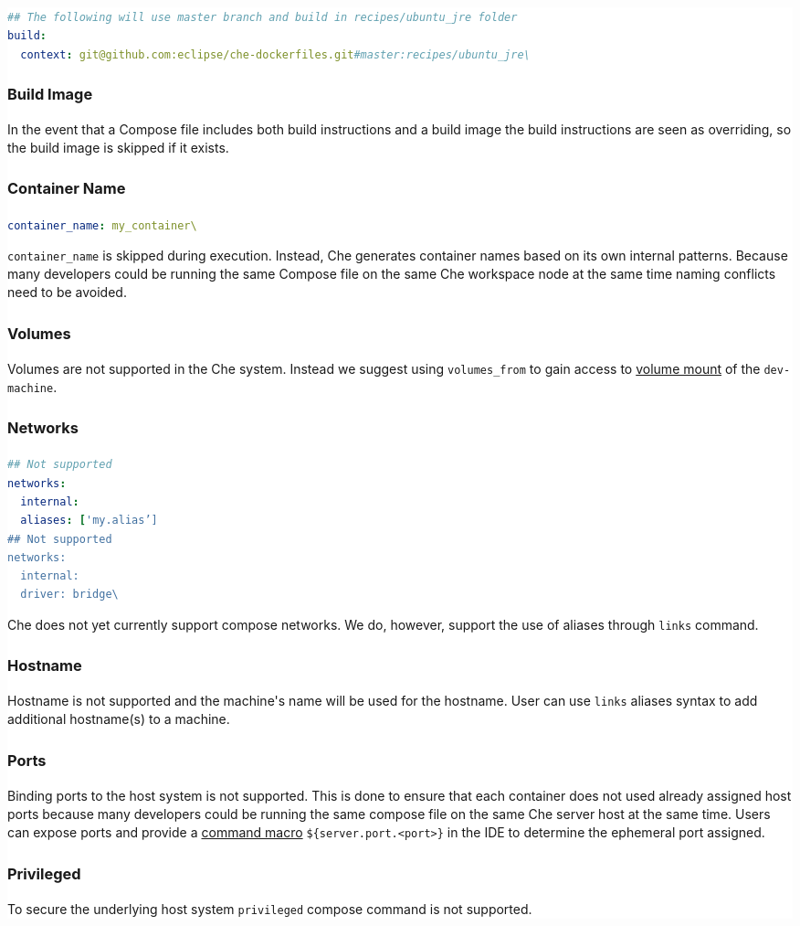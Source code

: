 ```yaml  
## The following will use master branch and build in recipes/ubuntu_jre folder
build:
  context: git@github.com:eclipse/che-dockerfiles.git#master:recipes/ubuntu_jre\
```
### Build Image
In the event that a Compose file includes both build instructions and a build image the build instructions are seen as overriding, so the build image is skipped if it exists.

### Container Name
```yaml  
container_name: my_container\
```
`container_name` is skipped during execution. Instead, Che generates container names based on its own internal patterns. Because many developers could be running the same Compose file on the same Che workspace node at the same time naming conflicts need to be avoided.

### Volumes
Volumes are not supported in the Che system. Instead we suggest using `volumes_from` to gain access to [volume mount](https://eclipse-che.readme.io/docs/recipes#section-multiple-machines-shared-volumes) of the `dev-machine`.

### Networks
```yaml  
## Not supported
networks:
  internal:
  aliases: ['my.alias’]
## Not supported
networks:
  internal:
  driver: bridge\
```
Che does not yet currently support compose networks. We do, however, support the use of aliases through `links` command.

### Hostname
Hostname is not supported and the machine's name will be used for the hostname. User can use `links` aliases syntax to add additional hostname(s) to a machine.

### Ports
Binding ports to the host system is not supported. This is done to ensure that each container does not used already assigned host ports because many developers could be running the same compose file on the same Che server host at the same time. Users can expose ports and provide a [command macro](https://eclipse-che.readme.io/docs/commands#macros) `${server.port.<port>}` in the IDE to determine the ephemeral port assigned.  

### Privileged
To secure the underlying host system `privileged` compose command is not supported.
